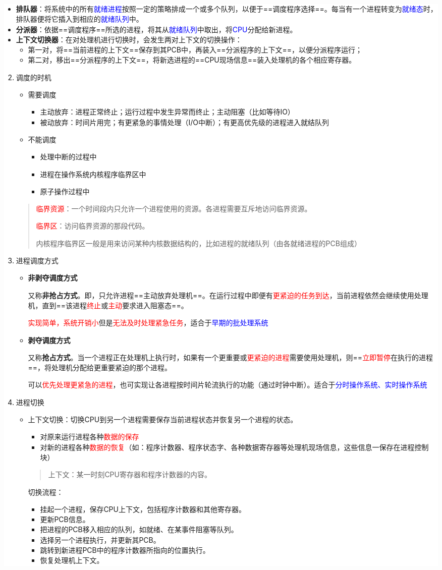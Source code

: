    - **排队器**：将系统中的所有<font color='blue'>就绪进程</font>按照一定的策略排成一个或多个队列，以便于==调度程序选择==。每当有一个进程转变为<font color='blue'>就绪态</font>时，排队器便将它插入到相应的<font color='blue'>就绪队列</font>中。
   - **分派器**：依据==调度程序==所选的进程，将其从<font color='blue'>就绪队列</font>中取出，将<font color='blue'>CPU</font>分配给新进程。
   - **上下文切换器**：在对处理机进行切换时，会发生两对上下文的切换操作：
     - 第一对，将==当前进程的上下文==保存到其PCB中，再装入==分派程序的上下文==，以便分派程序运行；
     - 第二对，移出==分派程序的上下文==，将新选进程的==CPU现场信息==装入处理机的各个相应寄存器。

2. 调度的时机

   - 需要调度

     - 主动放弃：进程正常终止；运行过程中发生异常而终止；主动阻塞（比如等待IO）
     - 被动放弃：时间片用完；有更紧急的事情处理（I/O中断）；有更高优先级的进程进入就结队列

   - 不能调度

     - 处理中断的过程中
     - 进程在操作系统内核程序临界区中

     - 原子操作过程中

   > <font color='red'>临界资源</font>：一个时间段内只允许一个进程使用的资源。各进程需要互斥地访问临界资源。
   >
   > <font color='red'>临界区</font>：访问临界资源的那段代码。
   >
   > 内核程序临界区一般是用来访问某种内核数据结构的，比如进程的就绪队列（由各就绪进程的PCB组成）

3. 进程调度方式

   - **非剥夺调度方式**

     又称**非抢占方式**。即，只允许进程==主动放弃处理机==。在运行过程中即便有<font color='red'>更紧迫的任务到达</font>，当前进程依然会继续使用处理机，直到==该进程<font color='red'>终止</font>或<font color='red'>主动</font>要求进入阻塞态==。

     <font color='red'>实现简单，系统开销小</font>但是<font color='red'>无法及时处理紧急任务</font>，适合于<font color='blue'>早期的批处理系统</font>

   - **剥夺调度方式**

     又称**抢占方式**。当一个进程正在处理机上执行时，如果有一个更重要或<font color='red'>更紧迫的进程</font>需要使用处理机，则==<font color='red'>立即暂停</font>在执行的进程==，将处理机分配给更重要紧迫的那个进程。

     可以<font color='red'>优先处理更紧急的进程</font>，也可实现让各进程按时间片轮流执行的功能（通过时钟中断）。适合于<font color='blue'>分时操作系统、实时操作系统</font>

4. 进程切换

   - 上下文切换：切换CPU到另一个进程需要保存当前进程状态并恢复另一个进程的状态。

     - 对原来运行进程各种<font color='red'>数据的保存</font>
     - 对新的进程各种<font color='red'>数据的恢复</font>（如：程序计数器、程序状态字、各种数据寄存器等处理机现场信息，这些信息一保存在进程控制块）

     > 上下文：某一时刻CPU寄存器和程序计数器的内容。

     切换流程：

     - 挂起一个进程，保存CPU上下文，包括程序计数器和其他寄存器。
     - 更新PCB信息。
     - 把进程的PCB移入相应的队列，如就绪、在某事件阻塞等队列。
     - 选择另一个进程执行，并更新其PCB。
     - 跳转到新进程PCB中的程序计数器所指向的位置执行。
     - 恢复处理机上下文。
